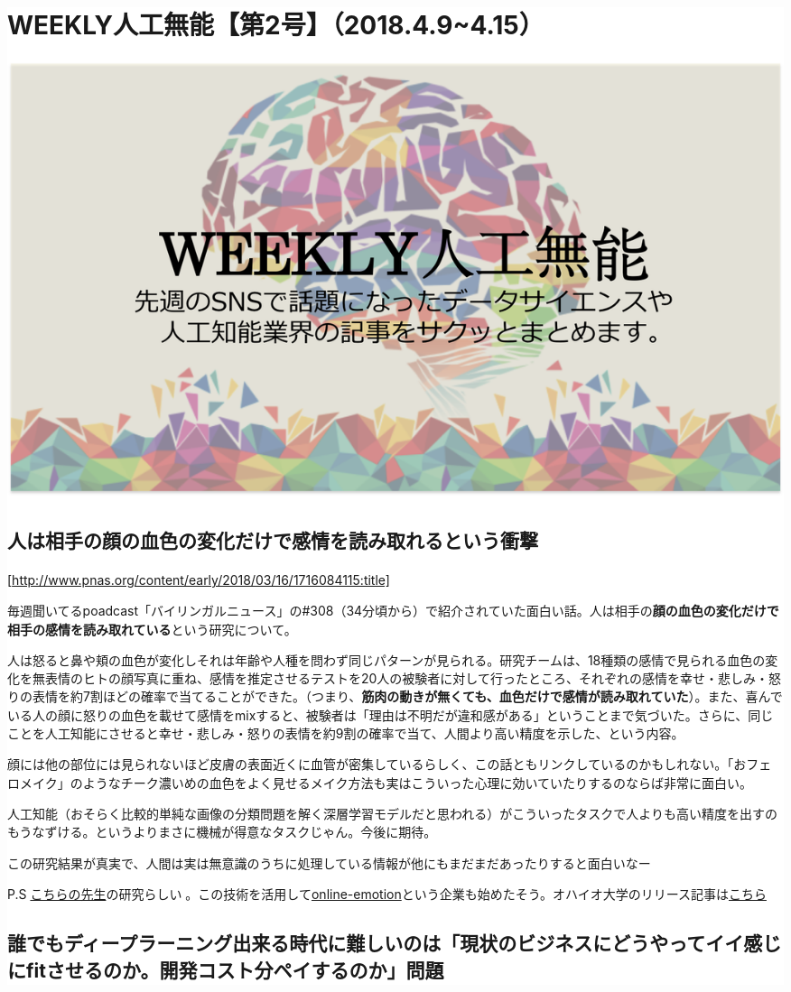 # WEEKLY人工無能【第2号】（2018.4.9~4.15）

![eye_catch](./../figs/weekly_jinkoumunou.png)

## 人は相手の顔の血色の変化だけで感情を読み取れるという衝撃

[http://www.pnas.org/content/early/2018/03/16/1716084115:title]

毎週聞いてるpoadcast「バイリンガルニュース」の#308（34分頃から）で紹介されていた面白い話。人は相手の**顔の血色の変化だけで相手の感情を読み取れている**という研究について。

人は怒ると鼻や頬の血色が変化しそれは年齢や人種を問わず同じパターンが見られる。研究チームは、18種類の感情で見られる血色の変化を無表情のヒトの顔写真に重ね、感情を推定させるテストを20人の被験者に対して行ったところ、それぞれの感情を幸せ・悲しみ・怒りの表情を約7割ほどの確率で当てることができた。（つまり、**筋肉の動きが無くても、血色だけで感情が読み取れていた**）。また、喜んでいる人の顔に怒りの血色を載せて感情をmixすると、被験者は「理由は不明だが違和感がある」ということまで気づいた。さらに、同じことを人工知能にさせると幸せ・悲しみ・怒りの表情を約9割の確率で当て、人間より高い精度を示した、という内容。

顔には他の部位には見られないほど皮膚の表面近くに血管が密集しているらしく、この話ともリンクしているのかもしれない。「おフェロメイク」のようなチーク濃いめの血色をよく見せるメイク方法も実はこういった心理に効いていたりするのならば非常に面白い。

人工知能（おそらく比較的単純な画像の分類問題を解く深層学習モデルだと思われる）がこういったタスクで人よりも高い精度を出すのもうなずける。というよりまさに機械が得意なタスクじゃん。今後に期待。

この研究結果が真実で、人間は実は無意識のうちに処理している情報が他にもまだまだあったりすると面白いなー

P.S  [こちらの先生](http://www2.ece.ohio-state.edu/~aleix/)の研究らしい 。この技術を活用して[online-emotion](http://online-emotion.com/)という企業も始めたそう。オハイオ大学のリリース記事は[こちら](https://news.osu.edu/news/2018/03/19/firstblush/)

## 誰でもディープラーニング出来る時代に難しいのは「現状のビジネスにどうやってイイ感じにfitさせるのか。開発コスト分ペイするのか」問題
